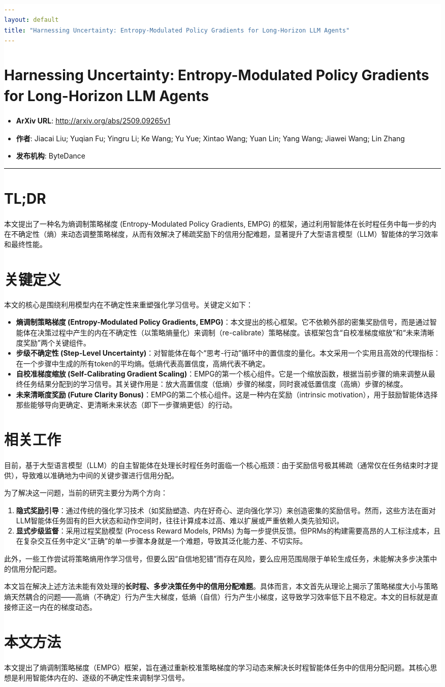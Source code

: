 ```yaml
---
layout: default
title: "Harnessing Uncertainty: Entropy-Modulated Policy Gradients for Long-Horizon LLM Agents"
---
```


# Harnessing Uncertainty: Entropy-Modulated Policy Gradients for Long-Horizon LLM Agents

- **ArXiv URL**: http://arxiv.org/abs/2509.09265v1

- **作者**: Jiacai Liu; Yuqian Fu; Yingru Li; Ke Wang; Yu Yue; Xintao Wang; Yuan Lin; Yang Wang; Jiawei Wang; Lin Zhang

- **发布机构**: ByteDance

---

# TL;DR
本文提出了一种名为熵调制策略梯度 (Entropy-Modulated Policy Gradients, EMPG) 的框架，通过利用智能体在长时程任务中每一步的内在不确定性（熵）来动态调整策略梯度，从而有效解决了稀疏奖励下的信用分配难题，显著提升了大型语言模型（LLM）智能体的学习效率和最终性能。

# 关键定义
本文的核心是围绕利用模型内在不确定性来重塑强化学习信号。关键定义如下：

*   **熵调制策略梯度 (Entropy-Modulated Policy Gradients, EMPG)**：本文提出的核心框架。它不依赖外部的密集奖励信号，而是通过智能体在决策过程中产生的内在不确定性（以策略熵量化）来调制（re-calibrate）策略梯度。该框架包含“自校准梯度缩放”和“未来清晰度奖励”两个关键组件。
*   **步级不确定性 (Step-Level Uncertainty)**：对智能体在每个“思考-行动”循环中的置信度的量化。本文采用一个实用且高效的代理指标：在一个步骤中生成的所有token的平均熵。低熵代表高置信度，高熵代表不确定。
*   **自校准梯度缩放 (Self-Calibrating Gradient Scaling)**：EMPG的第一个核心组件。它是一个缩放函数，根据当前步骤的熵来调整从最终任务结果分配到的学习信号。其关键作用是：放大高置信度（低熵）步骤的梯度，同时衰减低置信度（高熵）步骤的梯度。
*   **未来清晰度奖励 (Future Clarity Bonus)**：EMPG的第二个核心组件。这是一种内在奖励（intrinsic motivation），用于鼓励智能体选择那些能够导向更确定、更清晰未来状态（即下一步骤熵更低）的行动。

# 相关工作
目前，基于大型语言模型（LLM）的自主智能体在处理长时程任务时面临一个核心瓶颈：由于奖励信号极其稀疏（通常仅在任务结束时才提供），导致难以准确地为中间的关键步骤进行信用分配。

为了解决这一问题，当前的研究主要分为两个方向：
1.  **隐式奖励引导**：通过传统的强化学习技术（如奖励塑造、内在好奇心、逆向强化学习）来创造密集的奖励信号。然而，这些方法在面对LLM智能体任务固有的巨大状态和动作空间时，往往计算成本过高、难以扩展或严重依赖人类先验知识。
2.  **显式步级监督**：采用过程奖励模型 (Process Reward Models, PRMs) 为每一步提供反馈。但PRMs的构建需要高昂的人工标注成本，且在复杂交互任务中定义“正确”的单一步骤本身就是一个难题，导致其泛化能力差、不切实际。

此外，一些工作尝试将策略熵用作学习信号，但要么因“自信地犯错”而存在风险，要么应用范围局限于单轮生成任务，未能解决多步决策中的信用分配问题。

本文旨在解决上述方法未能有效处理的**长时程、多步决策任务中的信用分配难题**。具体而言，本文首先从理论上揭示了策略梯度大小与策略熵天然耦合的问题——高熵（不确定）行为产生大梯度，低熵（自信）行为产生小梯度，这导致学习效率低下且不稳定。本文的目标就是直接修正这一内在的梯度动态。

# 本文方法
本文提出了熵调制策略梯度（EMPG）框架，旨在通过重新校准策略梯度的学习动态来解决长时程智能体任务中的信用分配问题。其核心思想是利用智能体内在的、逐级的不确定性来调制学习信号。
